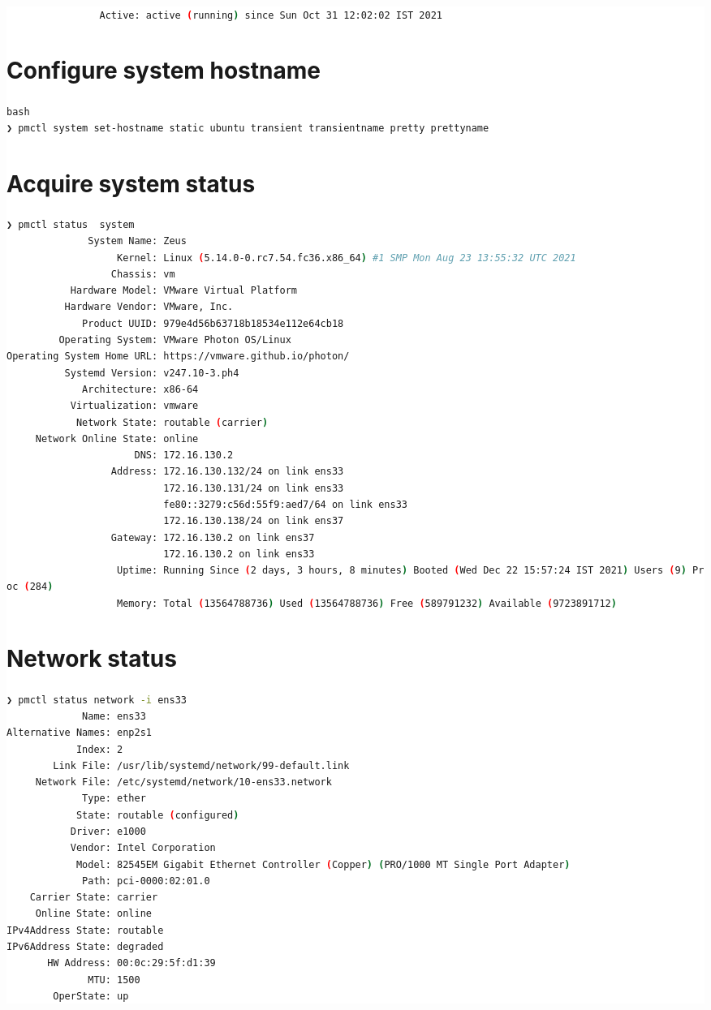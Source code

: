 ```bash
                Active: active (running) since Sun Oct 31 12:02:02 IST 2021

```

# Configure system hostname
```
bash
❯ pmctl system set-hostname static ubuntu transient transientname pretty prettyname
```

# Acquire system status
```bash
❯ pmctl status  system
              System Name: Zeus
                   Kernel: Linux (5.14.0-0.rc7.54.fc36.x86_64) #1 SMP Mon Aug 23 13:55:32 UTC 2021
                  Chassis: vm
           Hardware Model: VMware Virtual Platform
          Hardware Vendor: VMware, Inc.
             Product UUID: 979e4d56b63718b18534e112e64cb18
         Operating System: VMware Photon OS/Linux
Operating System Home URL: https://vmware.github.io/photon/
          Systemd Version: v247.10-3.ph4
             Architecture: x86-64
           Virtualization: vmware
            Network State: routable (carrier)
     Network Online State: online
                      DNS: 172.16.130.2
                  Address: 172.16.130.132/24 on link ens33
                           172.16.130.131/24 on link ens33
                           fe80::3279:c56d:55f9:aed7/64 on link ens33
                           172.16.130.138/24 on link ens37
                  Gateway: 172.16.130.2 on link ens37
                           172.16.130.2 on link ens33
                   Uptime: Running Since (2 days, 3 hours, 8 minutes) Booted (Wed Dec 22 15:57:24 IST 2021) Users (9) Proc (284)
                   Memory: Total (13564788736) Used (13564788736) Free (589791232) Available (9723891712)
```

# Network status
```bash
❯ pmctl status network -i ens33
             Name: ens33
Alternative Names: enp2s1
            Index: 2
        Link File: /usr/lib/systemd/network/99-default.link
     Network File: /etc/systemd/network/10-ens33.network
             Type: ether
            State: routable (configured)
           Driver: e1000
           Vendor: Intel Corporation
            Model: 82545EM Gigabit Ethernet Controller (Copper) (PRO/1000 MT Single Port Adapter)
             Path: pci-0000:02:01.0
    Carrier State: carrier
     Online State: online
IPv4Address State: routable
IPv6Address State: degraded
       HW Address: 00:0c:29:5f:d1:39
              MTU: 1500
        OperState: up
```